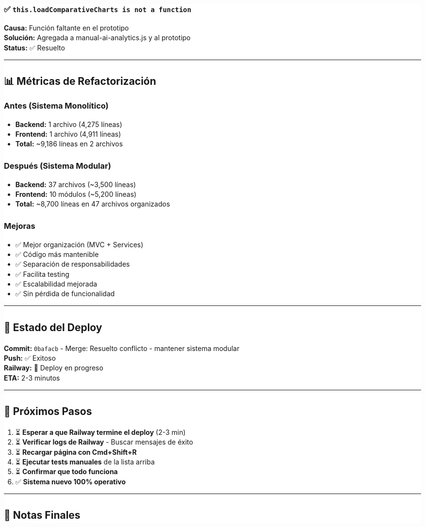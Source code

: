 ### ✅ `this.loadComparativeCharts is not a function`
**Causa:** Función faltante en el prototipo  
**Solución:** Agregada a manual-ai-analytics.js y al prototipo  
**Status:** ✅ Resuelto

---

## 📊 Métricas de Refactorización

### Antes (Sistema Monolítico)
- **Backend:** 1 archivo (4,275 líneas)
- **Frontend:** 1 archivo (4,911 líneas)
- **Total:** ~9,186 líneas en 2 archivos

### Después (Sistema Modular)
- **Backend:** 37 archivos (~3,500 líneas)
- **Frontend:** 10 módulos (~5,200 líneas)
- **Total:** ~8,700 líneas en 47 archivos organizados

### Mejoras
- ✅ Mejor organización (MVC + Services)
- ✅ Código más mantenible
- ✅ Separación de responsabilidades
- ✅ Facilita testing
- ✅ Escalabilidad mejorada
- ✅ Sin pérdida de funcionalidad

---

## 🚀 Estado del Deploy

**Commit:** `0bafacb` - Merge: Resuelto conflicto - mantener sistema modular  
**Push:** ✅ Exitoso  
**Railway:** 🚀 Deploy en progreso  
**ETA:** 2-3 minutos  

---

## 🎯 Próximos Pasos

1. ⏳ **Esperar a que Railway termine el deploy** (2-3 min)
2. ⏳ **Verificar logs de Railway** - Buscar mensajes de éxito
3. ⏳ **Recargar página con Cmd+Shift+R**
4. ⏳ **Ejecutar tests manuales** de la lista arriba
5. ⏳ **Confirmar que todo funciona**
6. ✅ **Sistema nuevo 100% operativo**

---

## 📝 Notas Finales
